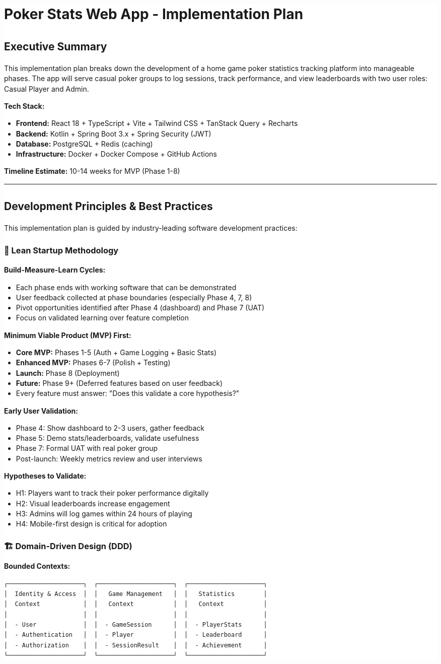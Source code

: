# Poker Stats Web App - Implementation Plan

## Executive Summary

This implementation plan breaks down the development of a home game poker statistics tracking platform into manageable phases. The app will serve casual poker groups to log sessions, track performance, and view leaderboards with two user roles: Casual Player and Admin.

**Tech Stack:**
- **Frontend:** React 18 + TypeScript + Vite + Tailwind CSS + TanStack Query + Recharts
- **Backend:** Kotlin + Spring Boot 3.x + Spring Security (JWT)
- **Database:** PostgreSQL + Redis (caching)
- **Infrastructure:** Docker + Docker Compose + GitHub Actions

**Timeline Estimate:** 10-14 weeks for MVP (Phase 1-8)

---

## Development Principles & Best Practices

This implementation plan is guided by industry-leading software development practices:

### 🎯 Lean Startup Methodology

**Build-Measure-Learn Cycles:**
- Each phase ends with working software that can be demonstrated
- User feedback collected at phase boundaries (especially Phase 4, 7, 8)
- Pivot opportunities identified after Phase 4 (dashboard) and Phase 7 (UAT)
- Focus on validated learning over feature completion

**Minimum Viable Product (MVP) First:**
- **Core MVP:** Phases 1-5 (Auth + Game Logging + Basic Stats)
- **Enhanced MVP:** Phases 6-7 (Polish + Testing) 
- **Launch:** Phase 8 (Deployment)
- **Future:** Phase 9+ (Deferred features based on user feedback)
- Every feature must answer: "Does this validate a core hypothesis?"

**Early User Validation:**
- Phase 4: Show dashboard to 2-3 users, gather feedback
- Phase 5: Demo stats/leaderboards, validate usefulness
- Phase 7: Formal UAT with real poker group
- Post-launch: Weekly metrics review and user interviews

**Hypotheses to Validate:**
- H1: Players want to track their poker performance digitally
- H2: Visual leaderboards increase engagement
- H3: Admins will log games within 24 hours of playing
- H4: Mobile-first design is critical for adoption

### 🏗️ Domain-Driven Design (DDD)

**Bounded Contexts:**
```
┌─────────────────────┐  ┌─────────────────────┐  ┌─────────────────────┐
│  Identity & Access  │  │   Game Management   │  │   Statistics        │
│  Context            │  │   Context           │  │   Context           │
│                     │  │                     │  │                     │
│  - User             │  │  - GameSession      │  │  - PlayerStats      │
│  - Authentication   │  │  - Player           │  │  - Leaderboard      │
│  - Authorization    │  │  - SessionResult    │  │  - Achievement      │
└─────────────────────┘  └─────────────────────┘  └─────────────────────┘
```
